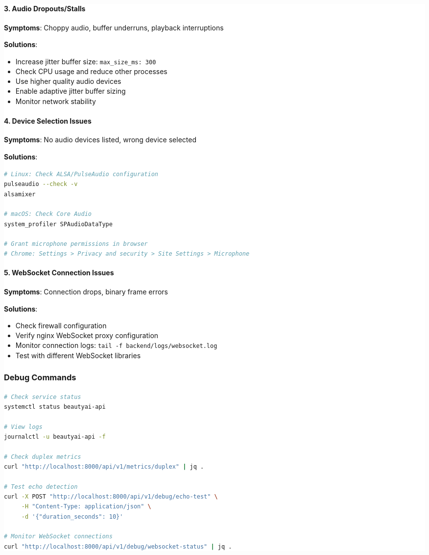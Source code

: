 #### 3. Audio Dropouts/Stalls
**Symptoms**: Choppy audio, buffer underruns, playback interruptions

**Solutions**:
- Increase jitter buffer size: `max_size_ms: 300`
- Check CPU usage and reduce other processes
- Use higher quality audio devices
- Enable adaptive jitter buffer sizing
- Monitor network stability

#### 4. Device Selection Issues
**Symptoms**: No audio devices listed, wrong device selected

**Solutions**:
```bash
# Linux: Check ALSA/PulseAudio configuration
pulseaudio --check -v
alsamixer

# macOS: Check Core Audio
system_profiler SPAudioDataType

# Grant microphone permissions in browser
# Chrome: Settings > Privacy and security > Site Settings > Microphone
```

#### 5. WebSocket Connection Issues
**Symptoms**: Connection drops, binary frame errors

**Solutions**:
- Check firewall configuration
- Verify nginx WebSocket proxy configuration
- Monitor connection logs: `tail -f backend/logs/websocket.log`
- Test with different WebSocket libraries

### Debug Commands

```bash
# Check service status
systemctl status beautyai-api

# View logs
journalctl -u beautyai-api -f

# Check duplex metrics
curl "http://localhost:8000/api/v1/metrics/duplex" | jq .

# Test echo detection
curl -X POST "http://localhost:8000/api/v1/debug/echo-test" \
     -H "Content-Type: application/json" \
     -d '{"duration_seconds": 10}'

# Monitor WebSocket connections
curl "http://localhost:8000/api/v1/debug/websocket-status" | jq .
```
